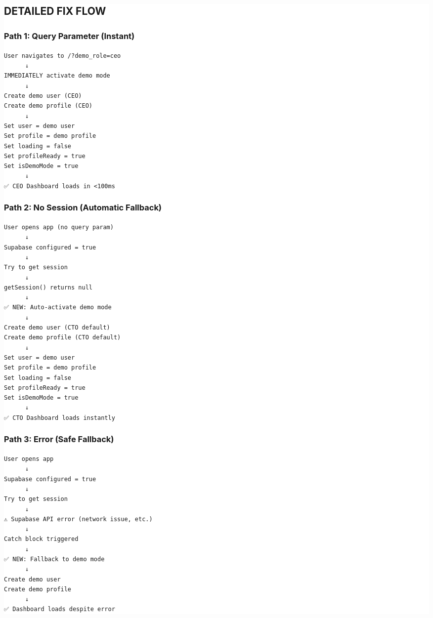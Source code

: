 ## DETAILED FIX FLOW

### Path 1: Query Parameter (Instant)
```
User navigates to /?demo_role=ceo
      ↓
IMMEDIATELY activate demo mode
      ↓
Create demo user (CEO)
Create demo profile (CEO)
      ↓
Set user = demo user
Set profile = demo profile
Set loading = false
Set profileReady = true
Set isDemoMode = true
      ↓
✅ CEO Dashboard loads in <100ms
```

### Path 2: No Session (Automatic Fallback)
```
User opens app (no query param)
      ↓
Supabase configured = true
      ↓
Try to get session
      ↓
getSession() returns null
      ↓
✅ NEW: Auto-activate demo mode
      ↓
Create demo user (CTO default)
Create demo profile (CTO default)
      ↓
Set user = demo user
Set profile = demo profile
Set loading = false
Set profileReady = true
Set isDemoMode = true
      ↓
✅ CTO Dashboard loads instantly
```

### Path 3: Error (Safe Fallback)
```
User opens app
      ↓
Supabase configured = true
      ↓
Try to get session
      ↓
⚠️ Supabase API error (network issue, etc.)
      ↓
Catch block triggered
      ↓
✅ NEW: Fallback to demo mode
      ↓
Create demo user
Create demo profile
      ↓
✅ Dashboard loads despite error
```